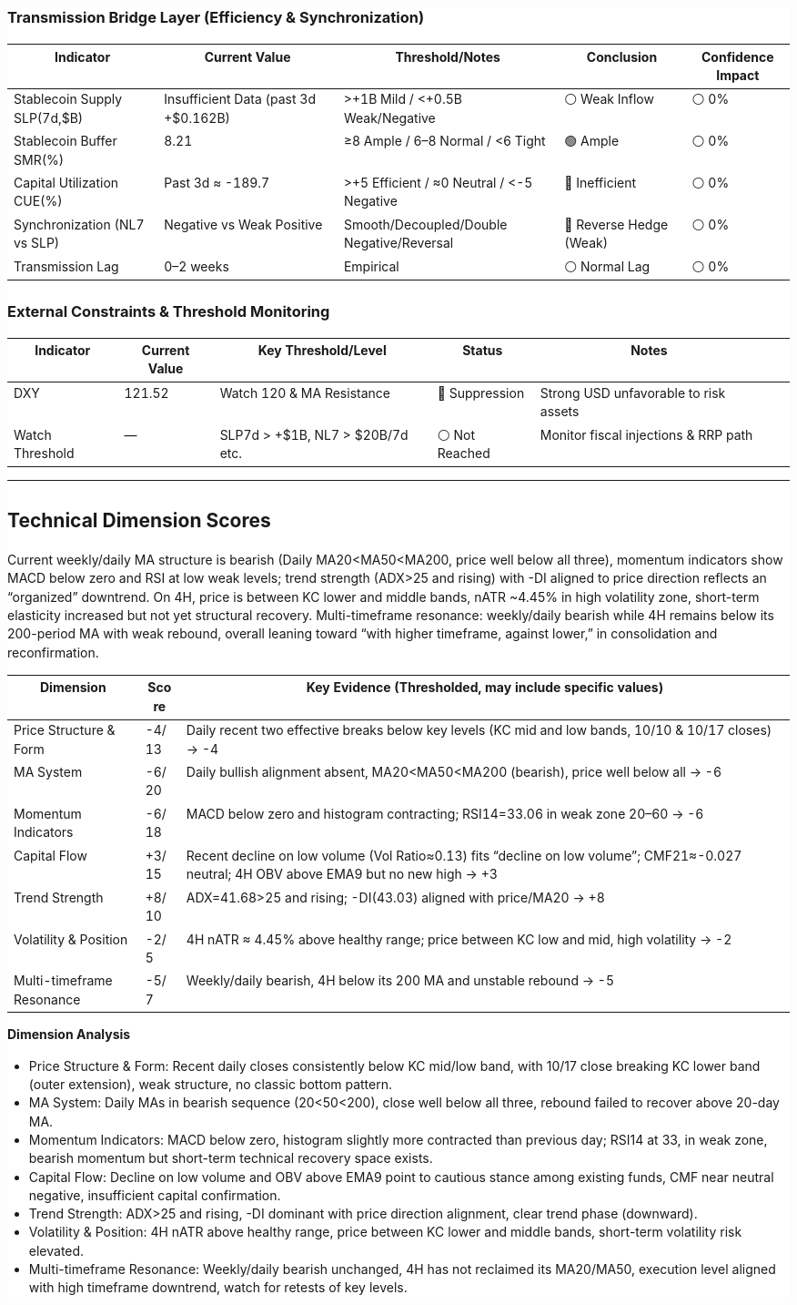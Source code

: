 ### Transmission Bridge Layer (Efficiency & Synchronization)

| Indicator                 | Current Value         | Threshold/Notes                  | Conclusion   | Confidence Impact |
| ------------------------- | --------------------- | --------------------------------- | ------------ | ----------------- |
| Stablecoin Supply SLP(7d,$B) | Insufficient Data (past 3d +$0.162B) | >+1B Mild / <+0.5B Weak/Negative | ⚪ Weak Inflow | ⚪ 0% |
| Stablecoin Buffer SMR(%)     | 8.21                 | ≥8 Ample / 6–8 Normal / <6 Tight | 🟢 Ample     | ⚪ 0% |
| Capital Utilization CUE(%)   | Past 3d ≈ -189.7     | >+5 Efficient / ≈0 Neutral / <-5 Negative | 🔴 Inefficient | ⚪ 0% |
| Synchronization (NL7 vs SLP) | Negative vs Weak Positive | Smooth/Decoupled/Double Negative/Reversal | 🔴 Reverse Hedge (Weak) | ⚪ 0% |
| Transmission Lag            | 0–2 weeks            | Empirical                        | ⚪ Normal Lag | ⚪ 0% |

### External Constraints & Threshold Monitoring

| Indicator | Current Value | Key Threshold/Level   | Status     | Notes                   |          |            |
| --------- | ------------- | --------------------- | ---------- | ----------------------- | -------- | ---------- |
| DXY       | 121.52        | Watch 120 & MA Resistance | 🔴 Suppression | Strong USD unfavorable to risk assets |          |            |
| Watch Threshold | —         | SLP7d > +$1B, NL7 > $20B/7d etc. | ⚪ Not Reached | Monitor fiscal injections & RRP path |

---

## Technical Dimension Scores
Current weekly/daily MA structure is bearish (Daily MA20<MA50<MA200, price well below all three), momentum indicators show MACD below zero and RSI at low weak levels; trend strength (ADX>25 and rising) with -DI aligned to price direction reflects an “organized” downtrend. On 4H, price is between KC lower and middle bands, nATR ~4.45% in high volatility zone, short-term elasticity increased but not yet structural recovery. Multi-timeframe resonance: weekly/daily bearish while 4H remains below its 200-period MA with weak rebound, overall leaning toward “with higher timeframe, against lower,” in consolidation and reconfirmation.

| Dimension         | Score   | Key Evidence (Thresholded, may include specific values)           |
| ----------------- | ------- | ----------------------------------------------------------------- |
| Price Structure & Form | -4/13 | Daily recent two effective breaks below key levels (KC mid and low bands, 10/10 & 10/17 closes) → -4 |
| MA System         | -6/20  | Daily bullish alignment absent, MA20<MA50<MA200 (bearish), price well below all → -6 |
| Momentum Indicators | -6/18 | MACD below zero and histogram contracting; RSI14=33.06 in weak zone 20–60 → -6 |
| Capital Flow      | +3/15  | Recent decline on low volume (Vol Ratio≈0.13) fits “decline on low volume”; CMF21≈-0.027 neutral; 4H OBV above EMA9 but no new high → +3 |
| Trend Strength    | +8/10  | ADX=41.68>25 and rising; -DI(43.03) aligned with price/MA20 → +8 |
| Volatility & Position | -2/5 | 4H nATR ≈ 4.45% above healthy range; price between KC low and mid, high volatility → -2 |
| Multi-timeframe Resonance | -5/7 | Weekly/daily bearish, 4H below its 200 MA and unstable rebound → -5 |

**Dimension Analysis**

* Price Structure & Form: Recent daily closes consistently below KC mid/low band, with 10/17 close breaking KC lower band (outer extension), weak structure, no classic bottom pattern.
* MA System: Daily MAs in bearish sequence (20<50<200), close well below all three, rebound failed to recover above 20-day MA.
* Momentum Indicators: MACD below zero, histogram slightly more contracted than previous day; RSI14 at 33, in weak zone, bearish momentum but short-term technical recovery space exists.
* Capital Flow: Decline on low volume and OBV above EMA9 point to cautious stance among existing funds, CMF near neutral negative, insufficient capital confirmation.
* Trend Strength: ADX>25 and rising, -DI dominant with price direction alignment, clear trend phase (downward).
* Volatility & Position: 4H nATR above healthy range, price between KC lower and middle bands, short-term volatility risk elevated.
* Multi-timeframe Resonance: Weekly/daily bearish unchanged, 4H has not reclaimed its MA20/MA50, execution level aligned with high timeframe downtrend, watch for retests of key levels.